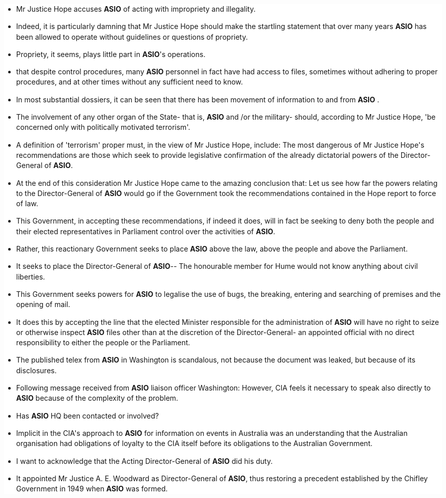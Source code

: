* Mr Justice  Hope accuses **ASIO** of acting with impropriety and illegality.

* Indeed, it is particularly damning that  Mr Justice  Hope should make the startling statement that over many years **ASIO** has been allowed to operate without guidelines or questions of propriety.

* Propriety, it seems, plays little part in **ASIO**'s operations.

* that despite control procedures, many **ASIO** personnel in fact have had access to files, sometimes without adhering to proper procedures, and at other times without any sufficient need to know.

* In most substantial dossiers, it can be seen that there has been movement of information to and from **ASIO** .

* The involvement of any other organ of the State- that is, **ASIO** and /or the military- should, according to  Mr Justice  Hope, 'be concerned only with politically motivated terrorism'.

* A definition of 'terrorism' proper must, in the view of  Mr Justice  Hope, include: 
The most dangerous of  Mr Justice  Hope's recommendations are those which seek to provide legislative confirmation of the already dictatorial powers of the Director-General of **ASIO**.

* At the end of this consideration  Mr Justice  Hope came to the amazing conclusion that: 
Let us see how far the powers relating to the Director-General of **ASIO** would go if the Government took the recommendations contained in the Hope report to force of law.

* This Government, in accepting these recommendations, if indeed it does, will in fact be seeking to deny both the people and their elected representatives in Parliament control over the activities of **ASIO**.

* Rather, this reactionary Government seeks to place **ASIO** above the law, above the people and above the Parliament.

* It seeks to place the Director-General of **ASIO**-- 
The honourable member for Hume would not know anything about civil liberties.

* This Government seeks powers for **ASIO** to legalise the use of bugs, the breaking, entering and searching of premises and the opening of mail.

* It does this by accepting the line that the elected 
Minister responsible for the administration of **ASIO** will have no right to seize or otherwise inspect **ASIO** files other than at the discretion of the Director-General- an appointed official with no direct responsibility to either the people or the Parliament.

* The published telex from **ASIO** in Washington is scandalous, not because the document was leaked, but because of its disclosures.

* Following message received from **ASIO** liaison officer Washington: 
However, CIA feels it necessary to speak also directly to **ASIO** because of the complexity of the problem.

* Has **ASIO** HQ been contacted or involved?

* Implicit in the CIA's approach to **ASIO** for information on events in Australia was an understanding that the Australian organisation had obligations of loyalty to the CIA itself before its obligations to the Australian Government.

* I want to acknowledge that the Acting Director-General of **ASIO** did his duty.

* It appointed  Mr Justice  A. E. Woodward as Director-General of **ASIO**, thus restoring a precedent established by the Chifley Government in 1949 when **ASIO** was formed.
